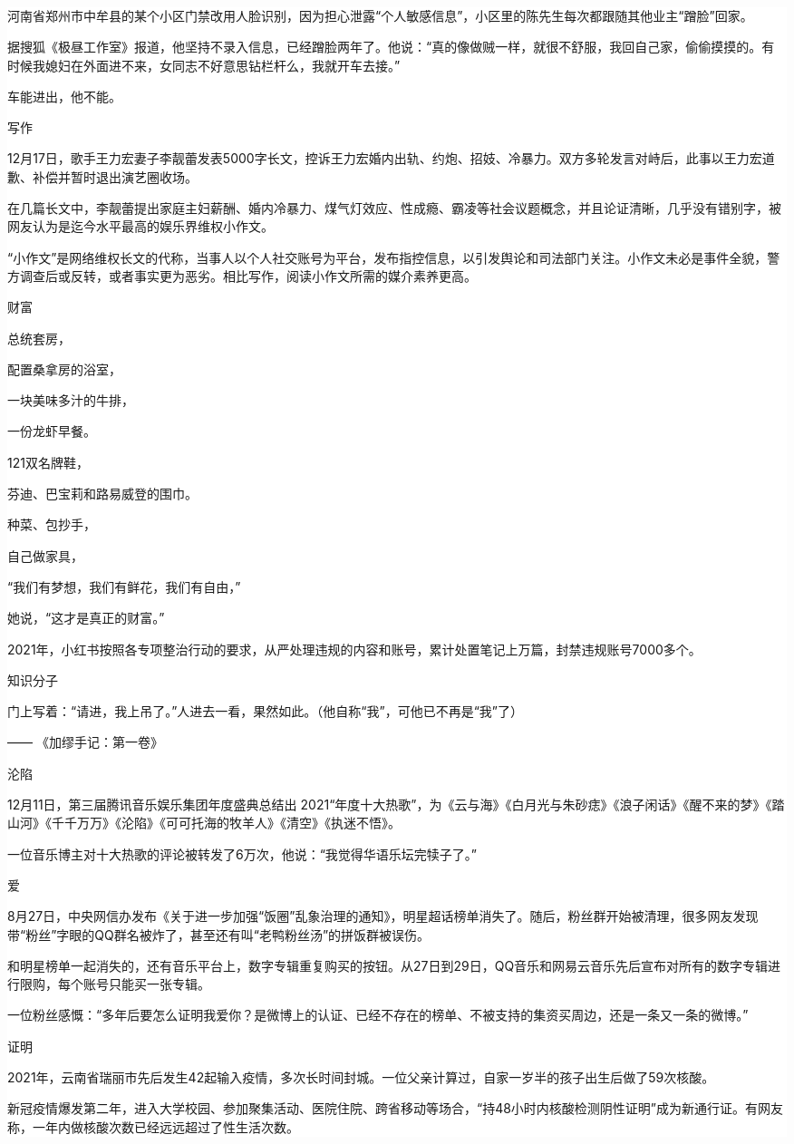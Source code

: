 河南省郑州市中牟县的某个小区门禁改用人脸识别，因为担心泄露“个人敏感信息”，小区里的陈先生每次都跟随其他业主“蹭脸”回家。

据搜狐《极昼工作室》报道，他坚持不录入信息，已经蹭脸两年了。他说：“真的像做贼一样，就很不舒服，我回自己家，偷偷摸摸的。有时候我媳妇在外面进不来，女同志不好意思钻栏杆么，我就开车去接。”

车能进出，他不能。

写作

12月17日，歌手王力宏妻子李靓蕾发表5000字长文，控诉王力宏婚内出轨、约炮、招妓、冷暴力。双方多轮发言对峙后，此事以王力宏道歉、补偿并暂时退出演艺圈收场。

在几篇长文中，李靓蕾提出家庭主妇薪酬、婚内冷暴力、煤气灯效应、性成瘾、霸凌等社会议题概念，并且论证清晰，几乎没有错别字，被网友认为是迄今水平最高的娱乐界维权小作文。

“小作文”是网络维权长文的代称，当事人以个人社交账号为平台，发布指控信息，以引发舆论和司法部门关注。小作文未必是事件全貌，警方调查后或反转，或者事实更为恶劣。相比写作，阅读小作文所需的媒介素养更高。

财富

总统套房，

配置桑拿房的浴室，

一块美味多汁的牛排，

一份龙虾早餐。

121双名牌鞋，

芬迪、巴宝莉和路易威登的围巾。

种菜、包抄手，

自己做家具，

“我们有梦想，我们有鲜花，我们有自由，”

她说，“这才是真正的财富。”

2021年，小红书按照各专项整治行动的要求，从严处理违规的内容和账号，累计处置笔记上万篇，封禁违规账号7000多个。

知识分子

门上写着：“请进，我上吊了。”人进去一看，果然如此。（他自称“我”，可他已不再是“我”了）

—— 《加缪手记：第一卷》

沦陷

12月11日，第三届腾讯音乐娱乐集团年度盛典总结出 2021“年度十大热歌”，为《云与海》《白月光与朱砂痣》《浪子闲话》《醒不来的梦》《踏山河》《千千万万》《沦陷》《可可托海的牧羊人》《清空》《执迷不悟》。

一位音乐博主对十大热歌的评论被转发了6万次，他说：“我觉得华语乐坛完犊子了。”

爱

8月27日，中央网信办发布《关于进一步加强“饭圈”乱象治理的通知》，明星超话榜单消失了。随后，粉丝群开始被清理，很多网友发现带“粉丝”字眼的QQ群名被炸了，甚至还有叫“老鸭粉丝汤”的拼饭群被误伤。

和明星榜单一起消失的，还有音乐平台上，数字专辑重复购买的按钮。从27日到29日，QQ音乐和网易云音乐先后宣布对所有的数字专辑进行限购，每个账号只能买一张专辑。

一位粉丝感慨：“多年后要怎么证明我爱你？是微博上的认证、已经不存在的榜单、不被支持的集资买周边，还是一条又一条的微博。”

证明

2021年，云南省瑞丽市先后发生42起输入疫情，多次长时间封城。一位父亲计算过，自家一岁半的孩子出生后做了59次核酸。

新冠疫情爆发第二年，进入大学校园、参加聚集活动、医院住院、跨省移动等场合，“持48小时内核酸检测阴性证明”成为新通行证。有网友称，一年内做核酸次数已经远远超过了性生活次数。

